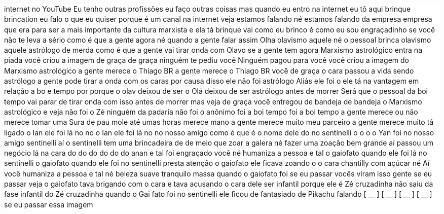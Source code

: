 internet no YouTube Eu tenho outras
profissões eu faço outras coisas mas
quando eu entro na internet eu tô aqui
brinque brincation eu falo o que eu
quiser porque é um canal na internet
veja estamos falando né estamos falando
da
empresa empresa que era para ser a mais
importante da cultura
marxista e ela tá
brinque vai como eu brinco é como eu sou
engraçadinho se você não te leva a sério
como é que a gente agora né quando a
gente falar assim Olha olavismo aquele
né o pessoal brinca olavismo aquele
astrólogo de merda como é que a gente
vai tirar onda com Olavo se a gente tem
agora Marxismo astrológico entra na
piada você criou a imagem de graça de
graça ninguém te pediu você Ninguém
pagou para você você criou a imagem do
Marxismo astrológico a gente merece o
Thiago BR a gente merece o Thiago BR
você de graça o cara passou a vida sendo
astrólogo a gente pode tirar a onda com
os caras por causa disso ele não foi
astrólogo Aliás ele foi o ele tá na
vantagem em relação a bo e tempo por
porque o olav deixou de ser o Olá deixou
de ser astrólogo antes de morrer Será
que o pessoal da boi tempo vai parar de
tirar onda com isso antes de morrer mas
veja de graça você entregou de bandeja
de bandeja o Marxismo astrológico e veja
não foi o Zé ninguém da padaria não foi
o anônimo foi a boi tempo foi a boi
tempo a gente merece ou não merece tomar
uma Sura de pau mole até umas horas
merece mano a gente merece muito meu
parceiro a gente merece muito tá ligado
o Ian ele foi lá no no o Ian ele foi lá
no no nosso amigo como é que é o nome
dele do no sentinelli o o o o Yan foi no
nosso amigo sentinelli aí o sentinelli
tem uma brincadeira de de meio que zoar
a galera né fazer uma zoação bem grande
aí passou um negócio lá na cara do do do
do do do anan e tal foi engraçado você
né humaniza a pessoa e
tal o gaiofato quando ele foi lá no
sentinelli o gaiofato quando ele foi no
sentinelli presta atenção o gaiofato ele
ficava zoando o o cara chantilly com
açúcar né Aí você humaniza a pessoa e
tal né beleza suave tranquilo massa
quando o gaiofato foi se eu passar vocês
viram isso gente se eu passar veja o
gaiofato tava brigando com o cara e tava
acusando o cara dele ser infantil porque
ele é Zé cruzadinha não saiu da fase
infantil do Zé cruzadinha quando o Gai
fato foi no sentinelli ele ficou de
fantasiado de Pikachu falando [ __ ] [ __ ]
[ __ ] [ __ ] se eu passar essa imagem